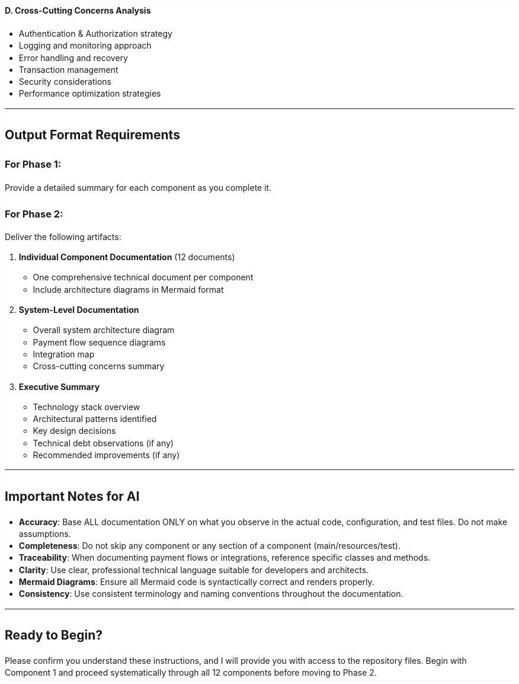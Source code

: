 #### D. Cross-Cutting Concerns Analysis
- Authentication & Authorization strategy
- Logging and monitoring approach
- Error handling and recovery
- Transaction management
- Security considerations
- Performance optimization strategies

---

## Output Format Requirements

### For Phase 1:
Provide a detailed summary for each component as you complete it.

### For Phase 2:
Deliver the following artifacts:

1. **Individual Component Documentation** (12 documents)
    - One comprehensive technical document per component
    - Include architecture diagrams in Mermaid format

2. **System-Level Documentation**
    - Overall system architecture diagram
    - Payment flow sequence diagrams
    - Integration map
    - Cross-cutting concerns summary

3. **Executive Summary**
    - Technology stack overview
    - Architectural patterns identified
    - Key design decisions
    - Technical debt observations (if any)
    - Recommended improvements (if any)

---

## Important Notes for AI

- **Accuracy**: Base ALL documentation ONLY on what you observe in the actual code, configuration, and test files. Do not make assumptions.
- **Completeness**: Do not skip any component or any section of a component (main/resources/test).
- **Traceability**: When documenting payment flows or integrations, reference specific classes and methods.
- **Clarity**: Use clear, professional technical language suitable for developers and architects.
- **Mermaid Diagrams**: Ensure all Mermaid code is syntactically correct and renders properly.
- **Consistency**: Use consistent terminology and naming conventions throughout the documentation.

---

## Ready to Begin?

Please confirm you understand these instructions, and I will provide you with access to the repository files. Begin with Component 1 and proceed systematically through all 12 components before moving to Phase 2.